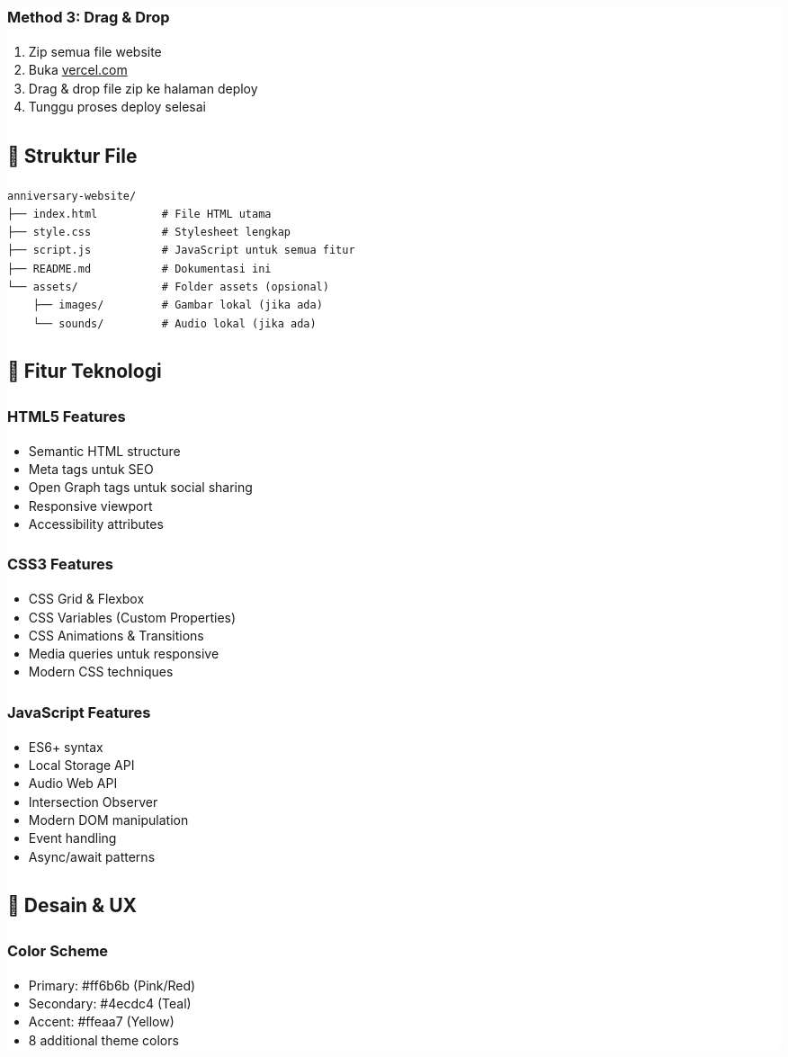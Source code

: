 ### Method 3: Drag & Drop
1. Zip semua file website
2. Buka [vercel.com](https://vercel.com)
3. Drag & drop file zip ke halaman deploy
4. Tunggu proses deploy selesai

## 📁 Struktur File

```
anniversary-website/
├── index.html          # File HTML utama
├── style.css           # Stylesheet lengkap
├── script.js           # JavaScript untuk semua fitur
├── README.md           # Dokumentasi ini
└── assets/             # Folder assets (opsional)
    ├── images/         # Gambar lokal (jika ada)
    └── sounds/         # Audio lokal (jika ada)
```

## 🎯 Fitur Teknologi

### HTML5 Features
- Semantic HTML structure
- Meta tags untuk SEO
- Open Graph tags untuk social sharing
- Responsive viewport
- Accessibility attributes

### CSS3 Features
- CSS Grid & Flexbox
- CSS Variables (Custom Properties)
- CSS Animations & Transitions
- Media queries untuk responsive
- Modern CSS techniques

### JavaScript Features
- ES6+ syntax
- Local Storage API
- Audio Web API
- Intersection Observer
- Modern DOM manipulation
- Event handling
- Async/await patterns

## 🎨 Desain & UX

### Color Scheme
- Primary: #ff6b6b (Pink/Red)
- Secondary: #4ecdc4 (Teal)
- Accent: #ffeaa7 (Yellow)
- 8 additional theme colors

